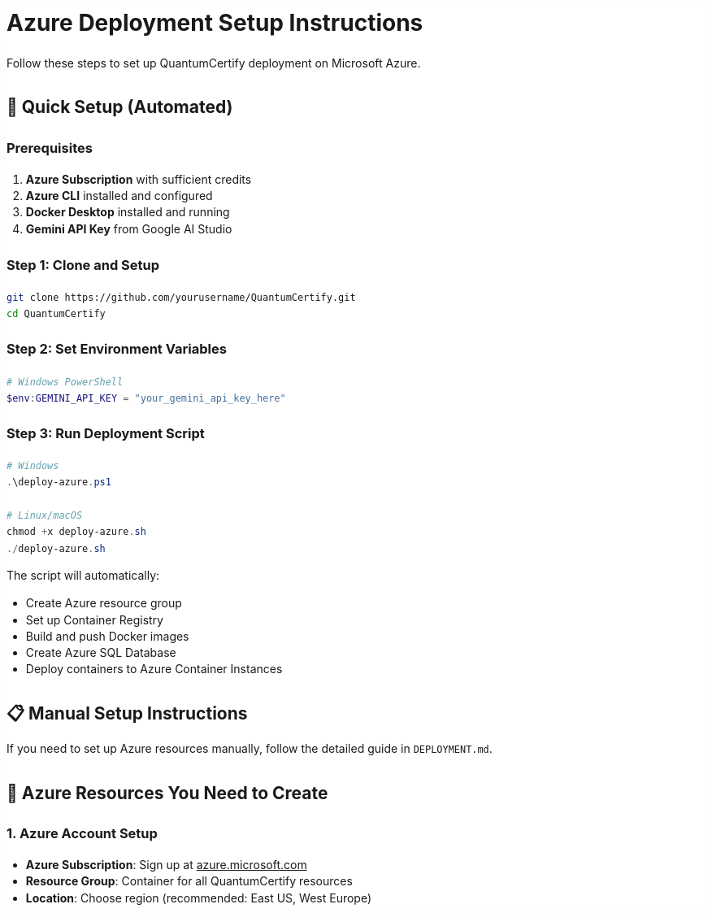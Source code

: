 # Azure Deployment Setup Instructions

Follow these steps to set up QuantumCertify deployment on Microsoft Azure.

## 🚀 Quick Setup (Automated)

### Prerequisites
1. **Azure Subscription** with sufficient credits
2. **Azure CLI** installed and configured
3. **Docker Desktop** installed and running
4. **Gemini API Key** from Google AI Studio

### Step 1: Clone and Setup
```bash
git clone https://github.com/yourusername/QuantumCertify.git
cd QuantumCertify
```

### Step 2: Set Environment Variables
```powershell
# Windows PowerShell
$env:GEMINI_API_KEY = "your_gemini_api_key_here"
```

### Step 3: Run Deployment Script
```powershell
# Windows
.\deploy-azure.ps1

# Linux/macOS
chmod +x deploy-azure.sh
./deploy-azure.sh
```

The script will automatically:
- Create Azure resource group
- Set up Container Registry
- Build and push Docker images
- Create Azure SQL Database
- Deploy containers to Azure Container Instances

## 📋 Manual Setup Instructions

If you need to set up Azure resources manually, follow the detailed guide in `DEPLOYMENT.md`.

## 🔧 Azure Resources You Need to Create

### 1. Azure Account Setup
- **Azure Subscription**: Sign up at [azure.microsoft.com](https://azure.microsoft.com)
- **Resource Group**: Container for all QuantumCertify resources
- **Location**: Choose region (recommended: East US, West Europe)
